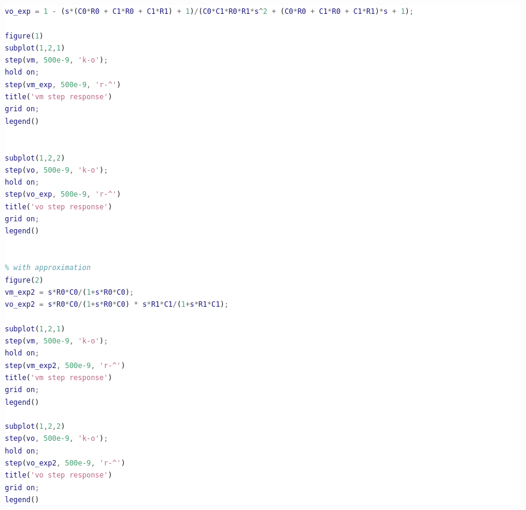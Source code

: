```matlab
vo_exp = 1 - (s*(C0*R0 + C1*R0 + C1*R1) + 1)/(C0*C1*R0*R1*s^2 + (C0*R0 + C1*R0 + C1*R1)*s + 1);

figure(1)
subplot(1,2,1)
step(vm, 500e-9, 'k-o');
hold on;
step(vm_exp, 500e-9, 'r-^')
title('vm step response')
grid on;
legend()


subplot(1,2,2)
step(vo, 500e-9, 'k-o');
hold on;
step(vo_exp, 500e-9, 'r-^')
title('vo step response')
grid on;
legend()


% with approximation
figure(2)
vm_exp2 = s*R0*C0/(1+s*R0*C0);
vo_exp2 = s*R0*C0/(1+s*R0*C0) * s*R1*C1/(1+s*R1*C1);

subplot(1,2,1)
step(vm, 500e-9, 'k-o');
hold on;
step(vm_exp2, 500e-9, 'r-^')
title('vm step response')
grid on;
legend()

subplot(1,2,2)
step(vo, 500e-9, 'k-o');
hold on;
step(vo_exp2, 500e-9, 'r-^')
title('vo step response')
grid on;
legend()
```
